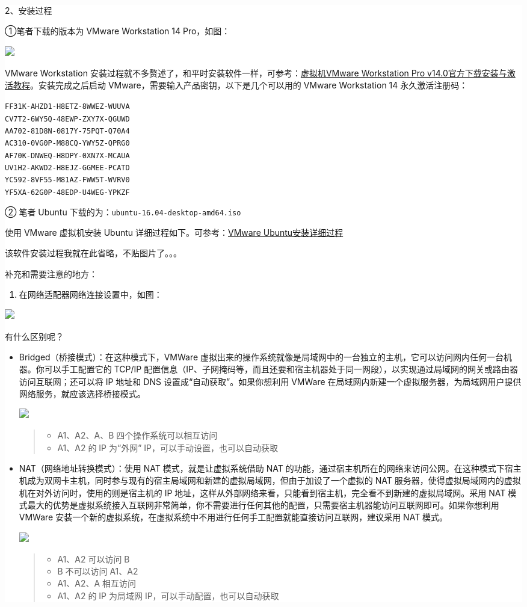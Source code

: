 2、安装过程

①笔者下载的版本为 VMware Workstation 14 Pro，如图：

![](https://img-1256179949.cos.ap-shanghai.myqcloud.com/18-9-13-19901436.jpg)



VMware Workstation 安装过程就不多赘述了，和平时安装软件一样，可参考：[虚拟机VMware Workstation Pro v14.0官方下载安装与激活教程](http://www.xitongcheng.com/jiaocheng/xtazjc_article_38952.html)。安装完成之后启动 VMware，需要输入产品密钥，以下是几个可以用的 VMware Workstation 14 永久激活注册码：

``` xml
FF31K-AHZD1-H8ETZ-8WWEZ-WUUVA
CV7T2-6WY5Q-48EWP-ZXY7X-QGUWD
AA702-81D8N-0817Y-75PQT-Q70A4
AC310-0VG0P-M88CQ-YWY5Z-QPRG0
AF70K-DNWEQ-H8DPY-0XN7X-MCAUA
UV1H2-AKWD2-H8EJZ-GGMEE-PCATD
YC592-8VF55-M81AZ-FWW5T-WVRV0
YF5XA-62G0P-48EDP-U4WEG-YPKZF
```

② 笔者 Ubuntu 下载的为：`ubuntu-16.04-desktop-amd64.iso`

使用 VMware 虚拟机安装 Ubuntu 详细过程如下。可参考：[VMware Ubuntu安装详细过程](https://blog.csdn.net/u013142781/article/details/50529030)

该软件安装过程我就在此省略，不贴图片了。。。

补充和需要注意的地方：

1. 在网络适配器网络连接设置中，如图：

![](https://img-1256179949.cos.ap-shanghai.myqcloud.com/18-9-13-72103731.jpg)

有什么区别呢？

- Bridged（桥接模式）：在这种模式下，VMWare 虚拟出来的操作系统就像是局域网中的一台独立的主机，它可以访问网内任何一台机器。你可以手工配置它的 TCP/IP 配置信息（IP、子网掩码等，而且还要和宿主机器处于同一网段），以实现通过局域网的网关或路由器访问互联网；还可以将 IP 地址和 DNS 设置成“自动获取”。如果你想利用 VMWare 在局域网内新建一个虚拟服务器，为局域网用户提供网络服务，就应该选择桥接模式。

  ![](https://img-1256179949.cos.ap-shanghai.myqcloud.com/18-9-13-88779842.jpg)

  > - A1、A2、A、B 四个操作系统可以相互访问
  > - A1、A2 的 IP 为“外网” IP，可以手动设置，也可以自动获取

- NAT（网络地址转换模式）：使用 NAT 模式，就是让虚拟系统借助 NAT 的功能，通过宿主机所在的网络来访问公网。在这种模式下宿主机成为双网卡主机，同时参与现有的宿主局域网和新建的虚拟局域网，但由于加设了一个虚拟的 NAT 服务器，使得虚拟局域网内的虚拟机在对外访问时，使用的则是宿主机的 IP 地址，这样从外部网络来看，只能看到宿主机，完全看不到新建的虚拟局域网。采用 NAT 模式最大的优势是虚拟系统接入互联网非常简单，你不需要进行任何其他的配置，只需要宿主机器能访问互联网即可。如果你想利用 VMWare 安装一个新的虚拟系统，在虚拟系统中不用进行任何手工配置就能直接访问互联网，建议采用 NAT 模式。

  ![](https://img-1256179949.cos.ap-shanghai.myqcloud.com/18-9-13-38371257.jpg)

  > - A1、A2 可以访问 B
  > - B 不可以访问 A1、A2
  > - A1、A2、A 相互访问
  > - A1、A2 的 IP 为局域网 IP，可以手动配置，也可以自动获取
